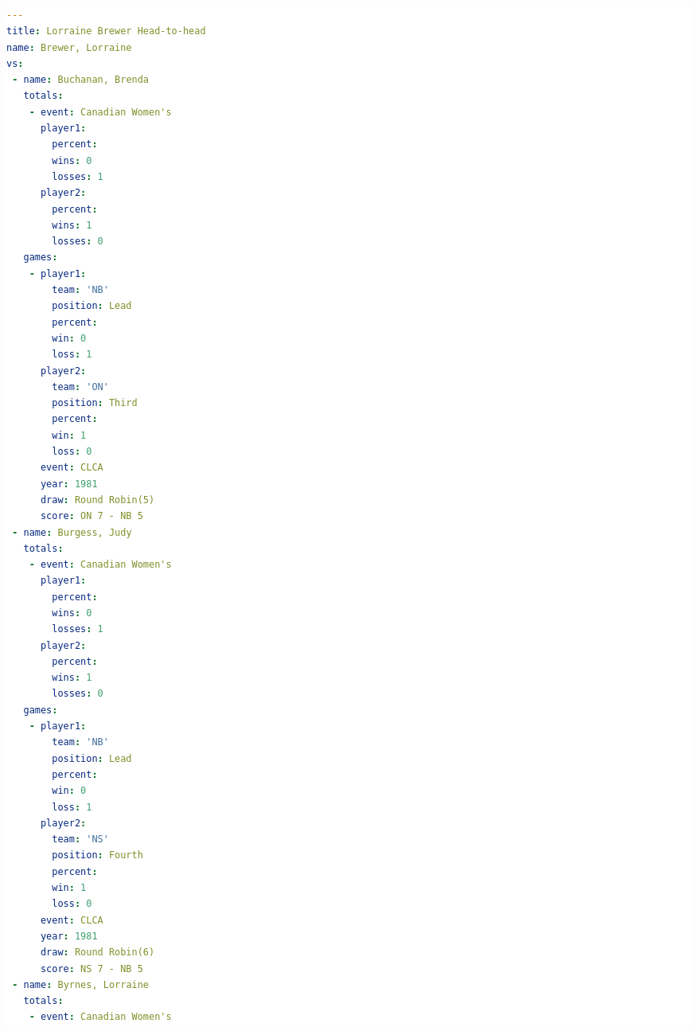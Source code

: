```yaml
---
title: Lorraine Brewer Head-to-head
name: Brewer, Lorraine
vs:
 - name: Buchanan, Brenda
   totals:
    - event: Canadian Women's
      player1:
        percent:
        wins: 0
        losses: 1
      player2:
        percent:
        wins: 1
        losses: 0
   games:
    - player1:
        team: 'NB'
        position: Lead
        percent:
        win: 0
        loss: 1
      player2:
        team: 'ON'
        position: Third
        percent:
        win: 1
        loss: 0
      event: CLCA
      year: 1981
      draw: Round Robin(5)
      score: ON 7 - NB 5
 - name: Burgess, Judy
   totals:
    - event: Canadian Women's
      player1:
        percent:
        wins: 0
        losses: 1
      player2:
        percent:
        wins: 1
        losses: 0
   games:
    - player1:
        team: 'NB'
        position: Lead
        percent:
        win: 0
        loss: 1
      player2:
        team: 'NS'
        position: Fourth
        percent:
        win: 1
        loss: 0
      event: CLCA
      year: 1981
      draw: Round Robin(6)
      score: NS 7 - NB 5
 - name: Byrnes, Lorraine
   totals:
    - event: Canadian Women's
```